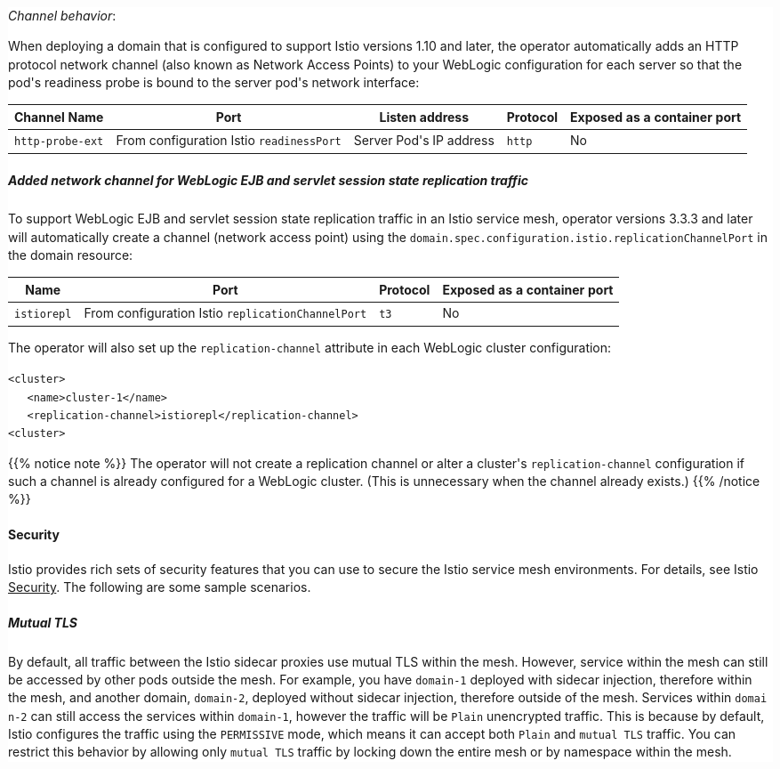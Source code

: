 _Channel behavior_:

When deploying a domain that is configured to support Istio versions 1.10 and later,
the operator automatically adds an HTTP protocol network channel
(also known as Network Access Points) to your
WebLogic configuration for each server so that the pod's
readiness probe is bound to the server pod's network interface:

|Channel Name|Port|Listen address|Protocol|Exposed as a container port|
|----|----|----|--------|-----|
|`http-probe-ext`|From configuration Istio `readinessPort` | Server Pod's IP address | `http`| No |

##### Added network channel for WebLogic EJB and servlet session state replication traffic

To support WebLogic EJB and servlet session state replication traffic in an Istio service mesh,
operator versions 3.3.3 and later will automatically create a channel (network access point)
using the `domain.spec.configuration.istio.replicationChannelPort`
in the domain resource:

|Name|Port|Protocol|Exposed as a container port|
|----|----|--------|-----|
|`istiorepl`|From configuration Istio `replicationChannelPort` |`t3`| No |

The operator will also set up the `replication-channel` attribute
in each WebLogic cluster configuration:

```text
<cluster>
   <name>cluster-1</name>
   <replication-channel>istiorepl</replication-channel>
<cluster>
```
{{% notice note %}}
The operator will not create a replication channel or
alter a cluster's `replication-channel` configuration
if such a channel is already configured for a WebLogic cluster.
(This is unnecessary when the channel already exists.)
{{% /notice %}}

#### Security

Istio provides rich sets of security features that you can use to secure the Istio service mesh environments.  For details, see Istio [Security](https://istio.io/latest/docs/concepts/security/).   The following are some sample scenarios.

##### Mutual TLS

By default, all traffic between the Istio sidecar proxies use mutual TLS within the mesh. However, service within the mesh can still be accessed by other pods outside the mesh.  For example, you have `domain-1`  deployed with sidecar injection, therefore within the mesh, and another domain, `domain-2`, deployed without sidecar injection, therefore outside of the mesh. Services within `domain-2` can still access the services within `domain-1`, however the traffic will be `Plain` unencrypted traffic.   This is because by default, Istio configures the traffic using the `PERMISSIVE` mode, which means it can accept both `Plain` and `mutual TLS` traffic.  You can restrict this behavior by allowing only `mutual TLS` traffic by locking down the entire mesh or by namespace within the mesh.

